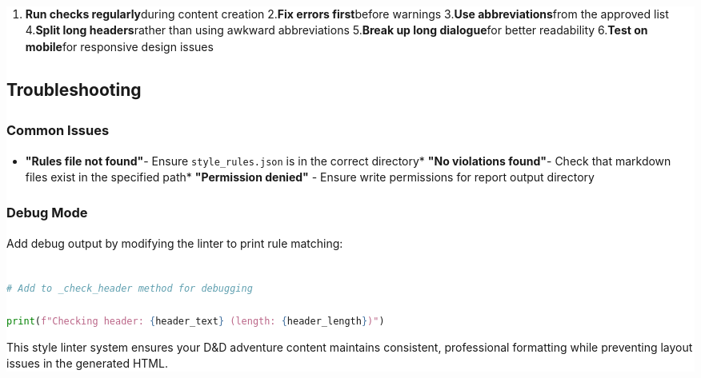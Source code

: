 1. **Run checks regularly**during content creation
2.**Fix errors first**before warnings
3.**Use abbreviations**from the approved list
4.**Split long headers**rather than using awkward abbreviations
5.**Break up long dialogue**for better readability
6.**Test on mobile**for responsive design issues

## Troubleshooting

### Common Issues
* **"Rules file not found"**- Ensure `style_rules.json` is in the correct directory* **"No violations found"**- Check that markdown files exist in the specified path* **"Permission denied"** - Ensure write permissions for report output directory

### Debug Mode

Add debug output by modifying the linter to print rule matching:
```python

# Add to _check_header method for debugging

print(f"Checking header: {header_text} (length: {header_length})")
```
This style linter system ensures your D&D adventure content maintains consistent, professional formatting while preventing layout issues in the generated HTML.
